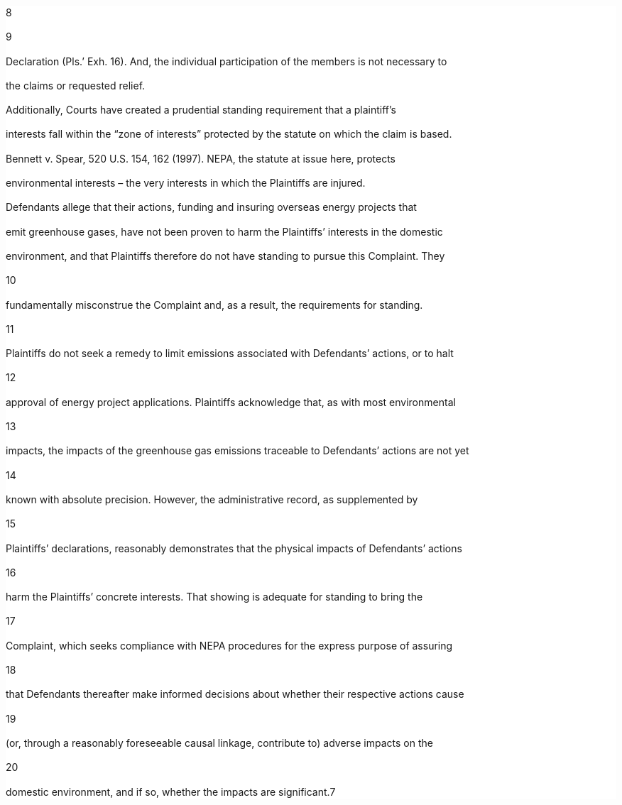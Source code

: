 8

9

Declaration (Pls.’ Exh. 16). And, the individual participation of the members is not necessary to

the claims or requested relief.

Additionally, Courts have created a prudential standing requirement that a plaintiff’s

interests fall within the “zone of interests” protected by the statute on which the claim is based.

Bennett v. Spear, 520 U.S. 154, 162 (1997).  NEPA, the statute at issue here, protects

environmental interests – the very interests in which the Plaintiffs are injured.

Defendants allege that their actions, funding and insuring overseas energy projects that

emit greenhouse gases, have not been proven to harm the Plaintiffs’ interests in the domestic

environment, and that Plaintiffs therefore do not have standing to pursue this Complaint.  They

10

fundamentally misconstrue the Complaint and, as a result, the requirements for standing.

11

Plaintiffs do not seek a remedy to limit emissions associated with Defendants’ actions, or to halt

12

approval of energy project applications.  Plaintiffs acknowledge that, as with most environmental

13

impacts, the impacts of the greenhouse gas emissions traceable to Defendants’ actions are not yet

14

known with absolute precision. However, the administrative record, as supplemented by

15

Plaintiffs’ declarations, reasonably demonstrates that the physical impacts of Defendants’ actions

16

harm the Plaintiffs’ concrete interests.  That showing is adequate for standing to bring the

17

Complaint, which seeks compliance with NEPA procedures for the express purpose of assuring

18

that Defendants thereafter make informed decisions about whether their respective actions cause

19

(or, through a reasonably foreseeable causal linkage, contribute to) adverse impacts on the

20

domestic environment, and if so, whether the impacts are significant.7
